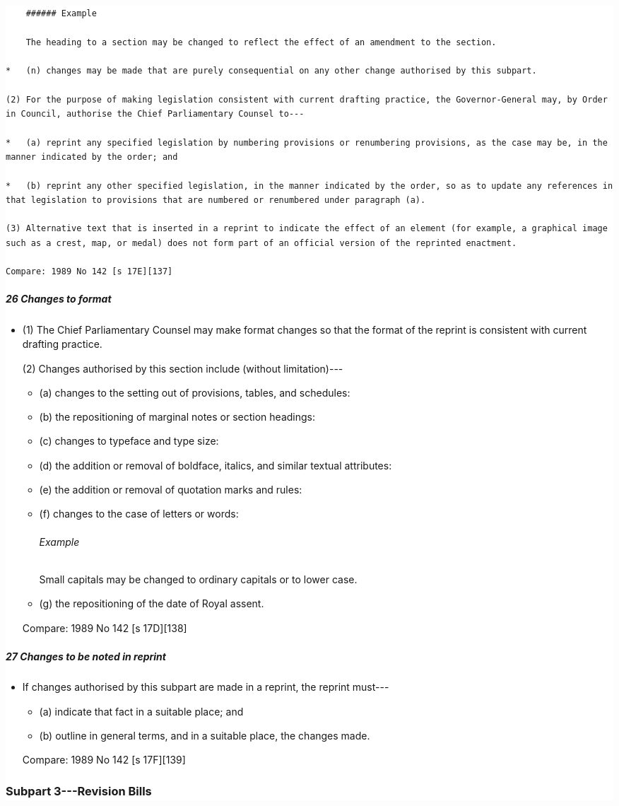         ###### Example
        
        The heading to a section may be changed to reflect the effect of an amendment to the section.
    
    *   (n) changes may be made that are purely consequential on any other change authorised by this subpart.
    
    (2) For the purpose of making legislation consistent with current drafting practice, the Governor-General may, by Order in Council, authorise the Chief Parliamentary Counsel to---
        
    *   (a) reprint any specified legislation by numbering provisions or renumbering provisions, as the case may be, in the manner indicated by the order; and
    
    *   (b) reprint any other specified legislation, in the manner indicated by the order, so as to update any references in that legislation to provisions that are numbered or renumbered under paragraph (a).
    
    (3) Alternative text that is inserted in a reprint to indicate the effect of an element (for example, a graphical image such as a crest, map, or medal) does not form part of an official version of the reprinted enactment.
    
    Compare: 1989 No 142 [s 17E][137]

##### 26 Changes to format
    
*   (1) The Chief Parliamentary Counsel may make format changes so that the format of the reprint is consistent with current drafting practice.
    
    (2) Changes authorised by this section include (without limitation)---
        
    *   (a) changes to the setting out of provisions, tables, and schedules:
    
    *   (b) the repositioning of marginal notes or section headings:
    
    *   (c) changes to typeface and type size:
    
    *   (d) the addition or removal of boldface, italics, and similar textual attributes:
    
    *   (e) the addition or removal of quotation marks and rules:
    
    *   (f) changes to the case of letters or words:
        
        ###### Example
        
        Small capitals may be changed to ordinary capitals or to lower case.
    
    *   (g) the repositioning of the date of Royal assent.
    
    Compare: 1989 No 142 [s 17D][138]

##### 27 Changes to be noted in reprint
    
*   If changes authorised by this subpart are made in a reprint, the reprint must---
        
    *   (a) indicate that fact in a suitable place; and
    
    *   (b) outline in general terms, and in a suitable place, the changes made.
    
    Compare: 1989 No 142 [s 17F][139]

### Subpart 3---Revision Bills
